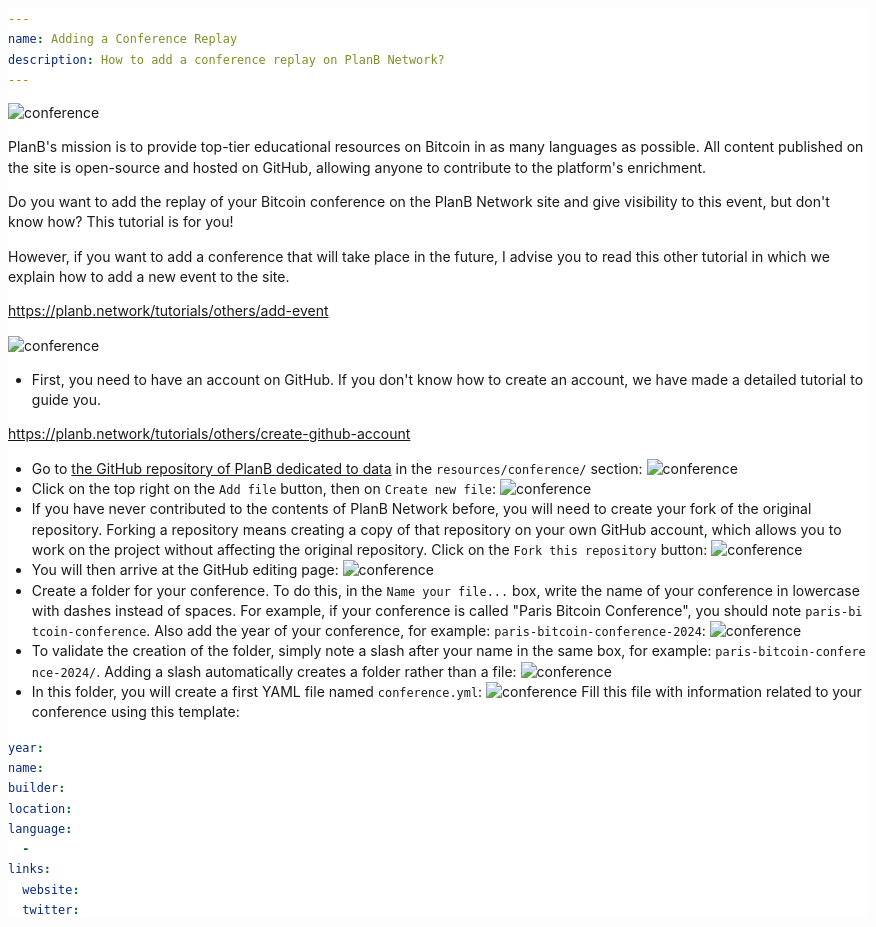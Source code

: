 ```yaml
---
name: Adding a Conference Replay
description: How to add a conference replay on PlanB Network?
---
```

![conference](assets/cover.webp)

PlanB's mission is to provide top-tier educational resources on Bitcoin in as many languages as possible. All content published on the site is open-source and hosted on GitHub, allowing anyone to contribute to the platform's enrichment.

Do you want to add the replay of your Bitcoin conference on the PlanB Network site and give visibility to this event, but don't know how? This tutorial is for you!

However, if you want to add a conference that will take place in the future, I advise you to read this other tutorial in which we explain how to add a new event to the site.

https://planb.network/tutorials/others/add-event


![conference](assets/01.webp)
- First, you need to have an account on GitHub. If you don't know how to create an account, we have made a detailed tutorial to guide you.

https://planb.network/tutorials/others/create-github-account


- Go to [the GitHub repository of PlanB dedicated to data](https://github.com/PlanB-Network/bitcoin-educational-content/tree/dev/resources/conference) in the `resources/conference/` section:
![conference](assets/02.webp)
- Click on the top right on the `Add file` button, then on `Create new file`:
![conference](assets/03.webp)
- If you have never contributed to the contents of PlanB Network before, you will need to create your fork of the original repository. Forking a repository means creating a copy of that repository on your own GitHub account, which allows you to work on the project without affecting the original repository. Click on the `Fork this repository` button:
![conference](assets/04.webp)
- You will then arrive at the GitHub editing page:
![conference](assets/05.webp)
- Create a folder for your conference. To do this, in the `Name your file...` box, write the name of your conference in lowercase with dashes instead of spaces. For example, if your conference is called "Paris Bitcoin Conference", you should note `paris-bitcoin-conference`. Also add the year of your conference, for example: `paris-bitcoin-conference-2024`:
![conference](assets/06.webp)
- To validate the creation of the folder, simply note a slash after your name in the same box, for example: `paris-bitcoin-conference-2024/`. Adding a slash automatically creates a folder rather than a file:
![conference](assets/07.webp)
- In this folder, you will create a first YAML file named `conference.yml`:
![conference](assets/08.webp)
Fill this file with information related to your conference using this template:
```yaml
year: 
name: 
builder: 
location: 
language: 
  - 
links:
  website: 
  twitter: 
```